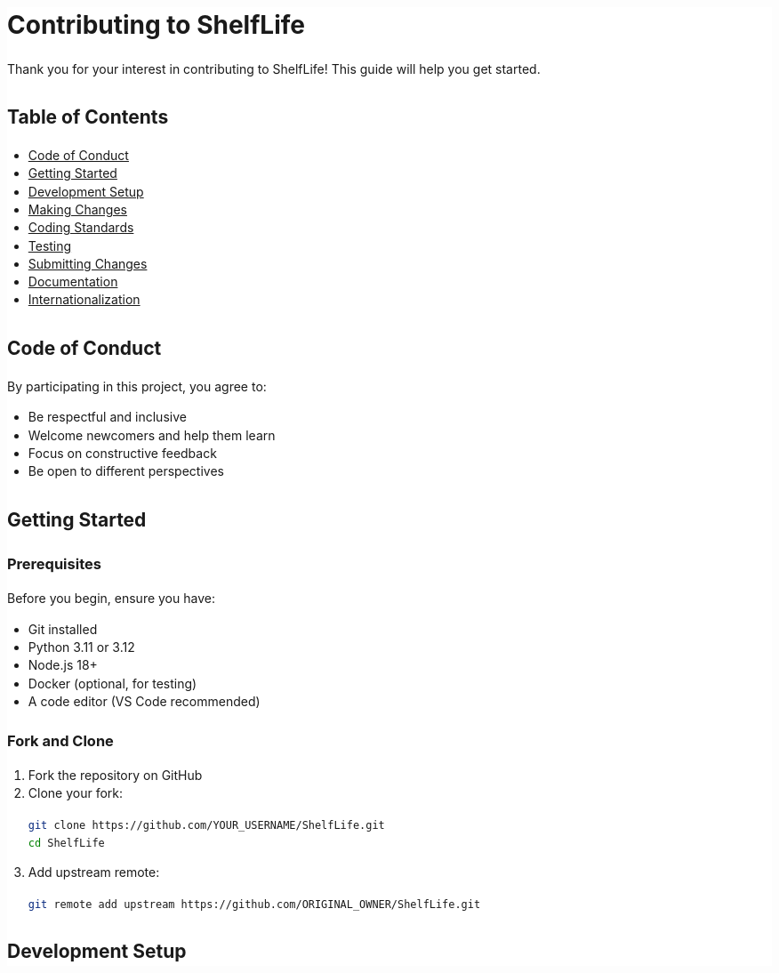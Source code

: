 # Contributing to ShelfLife

Thank you for your interest in contributing to ShelfLife! This guide will help you get started.

## Table of Contents

- [Code of Conduct](#code-of-conduct)
- [Getting Started](#getting-started)
- [Development Setup](#development-setup)
- [Making Changes](#making-changes)
- [Coding Standards](#coding-standards)
- [Testing](#testing)
- [Submitting Changes](#submitting-changes)
- [Documentation](#documentation)
- [Internationalization](#internationalization)

## Code of Conduct

By participating in this project, you agree to:

- Be respectful and inclusive
- Welcome newcomers and help them learn
- Focus on constructive feedback
- Be open to different perspectives

## Getting Started

### Prerequisites

Before you begin, ensure you have:

- Git installed
- Python 3.11 or 3.12
- Node.js 18+
- Docker (optional, for testing)
- A code editor (VS Code recommended)

### Fork and Clone

1. Fork the repository on GitHub
2. Clone your fork:
   ```bash
   git clone https://github.com/YOUR_USERNAME/ShelfLife.git
   cd ShelfLife
   ```
3. Add upstream remote:
   ```bash
   git remote add upstream https://github.com/ORIGINAL_OWNER/ShelfLife.git
   ```

## Development Setup

